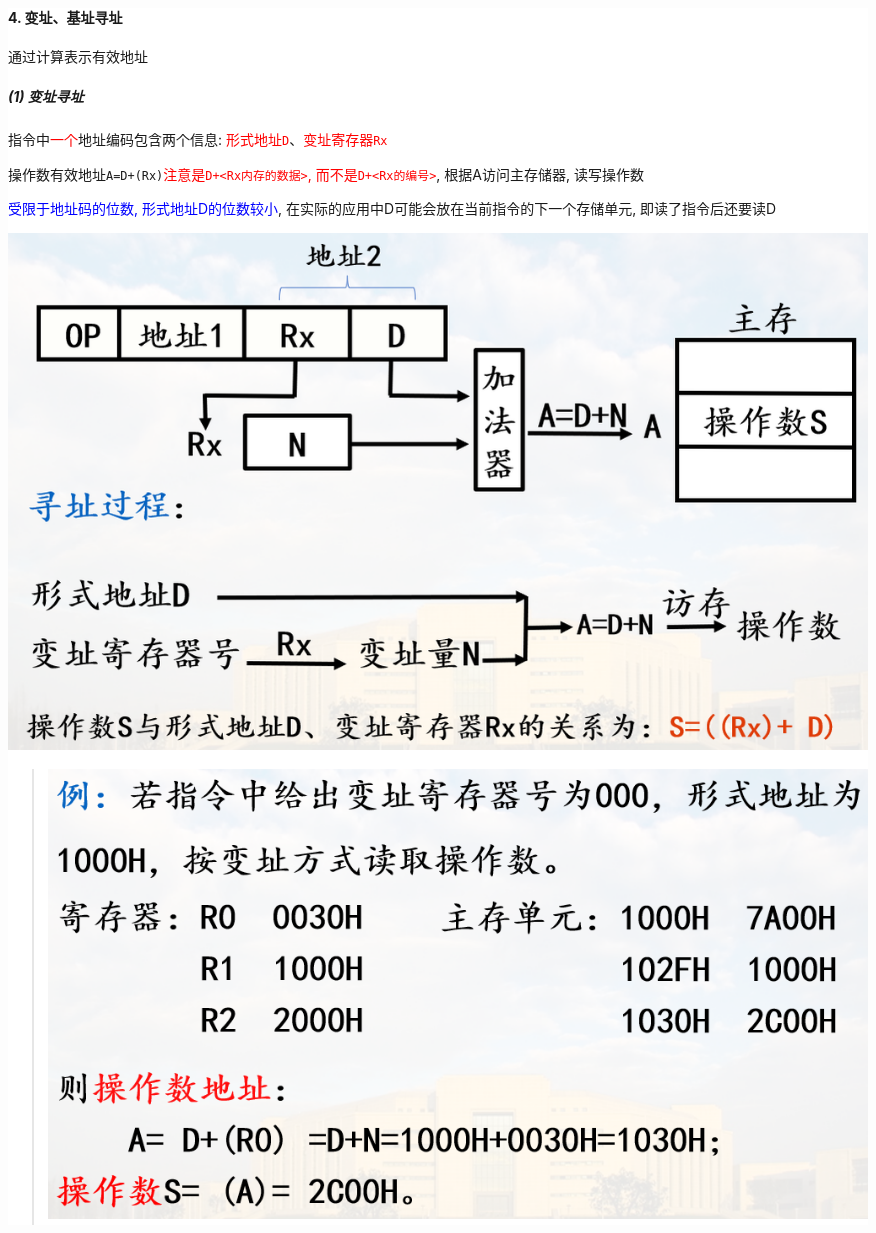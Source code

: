 #### 4. 变址、基址寻址

通过计算表示有效地址

##### (1) 变址寻址

指令中<font color="red">一个</font>地址编码包含两个信息: <font color=red>形式地址`D`</font>、<font color=red>变址寄存器`Rx`</font>

操作数有效地址`A=D+(Rx)`<font color=red>注意是`D+<Rx内存的数据>`, 而不是`D+<Rx的编号>`</font>, 根据A访问主存储器, 读写操作数

<font color=blue>受限于地址码的位数, 形式地址D的位数较小</font>, 在实际的应用中D可能会放在当前指令的下一个存储单元, 即读了指令后还要读D

![变址寻址](pics/%E6%8C%87%E4%BB%A4%E5%AF%BB%E5%9D%80%E6%96%B9%E5%BC%8F/%E5%8F%98%E5%9D%80%E5%AF%BB%E5%9D%80.png)

> ![变址寻址-例](pics/%E6%8C%87%E4%BB%A4%E5%AF%BB%E5%9D%80%E6%96%B9%E5%BC%8F/%E5%8F%98%E5%9D%80%E5%AF%BB%E5%9D%80-%E4%BE%8B.png)  